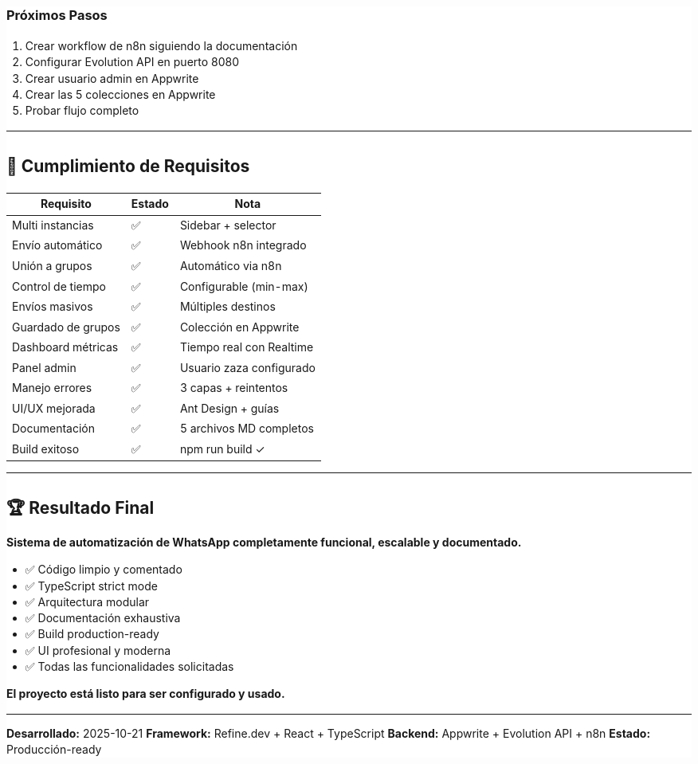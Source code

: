 ### Próximos Pasos
1. Crear workflow de n8n siguiendo la documentación
2. Configurar Evolution API en puerto 8080
3. Crear usuario admin en Appwrite
4. Crear las 5 colecciones en Appwrite
5. Probar flujo completo

---

## 🎯 Cumplimiento de Requisitos

| Requisito | Estado | Nota |
|-----------|--------|------|
| Multi instancias | ✅ | Sidebar + selector |
| Envío automático | ✅ | Webhook n8n integrado |
| Unión a grupos | ✅ | Automático via n8n |
| Control de tiempo | ✅ | Configurable (min-max) |
| Envíos masivos | ✅ | Múltiples destinos |
| Guardado de grupos | ✅ | Colección en Appwrite |
| Dashboard métricas | ✅ | Tiempo real con Realtime |
| Panel admin | ✅ | Usuario zaza configurado |
| Manejo errores | ✅ | 3 capas + reintentos |
| UI/UX mejorada | ✅ | Ant Design + guías |
| Documentación | ✅ | 5 archivos MD completos |
| Build exitoso | ✅ | npm run build ✓ |

---

## 🏆 Resultado Final

**Sistema de automatización de WhatsApp completamente funcional, escalable y documentado.**

- ✅ Código limpio y comentado
- ✅ TypeScript strict mode
- ✅ Arquitectura modular
- ✅ Documentación exhaustiva
- ✅ Build production-ready
- ✅ UI profesional y moderna
- ✅ Todas las funcionalidades solicitadas

**El proyecto está listo para ser configurado y usado.**

---

**Desarrollado:** 2025-10-21
**Framework:** Refine.dev + React + TypeScript
**Backend:** Appwrite + Evolution API + n8n
**Estado:** Producción-ready
